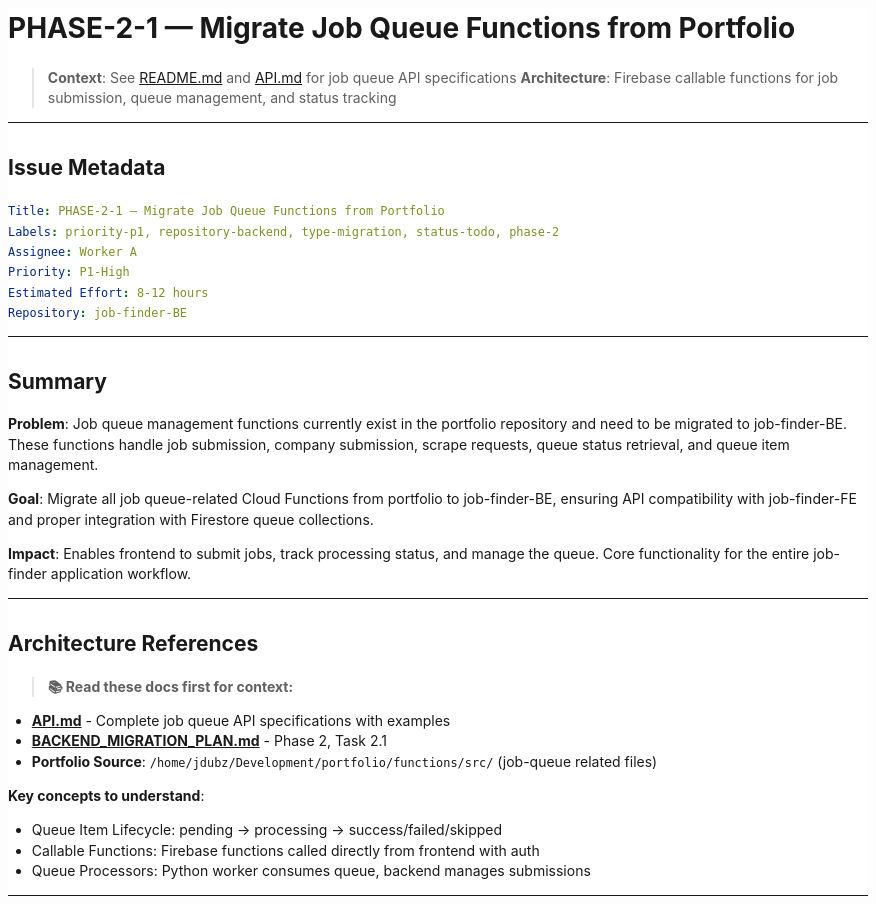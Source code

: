 # PHASE-2-1 — Migrate Job Queue Functions from Portfolio

> **Context**: See [README.md](../../README.md) and [API.md](../../API.md) for job queue API specifications
> **Architecture**: Firebase callable functions for job submission, queue management, and status tracking

---

## Issue Metadata

```yaml
Title: PHASE-2-1 — Migrate Job Queue Functions from Portfolio
Labels: priority-p1, repository-backend, type-migration, status-todo, phase-2
Assignee: Worker A
Priority: P1-High
Estimated Effort: 8-12 hours
Repository: job-finder-BE
```

---

## Summary

**Problem**: Job queue management functions currently exist in the portfolio repository and need to be migrated to job-finder-BE. These functions handle job submission, company submission, scrape requests, queue status retrieval, and queue item management.

**Goal**: Migrate all job queue-related Cloud Functions from portfolio to job-finder-BE, ensuring API compatibility with job-finder-FE and proper integration with Firestore queue collections.

**Impact**: Enables frontend to submit jobs, track processing status, and manage the queue. Core functionality for the entire job-finder application workflow.

---

## Architecture References

> **📚 Read these docs first for context:**

- **[API.md](../../API.md)** - Complete job queue API specifications with examples
- **[BACKEND_MIGRATION_PLAN.md](../../../docs/architecture/BACKEND_MIGRATION_PLAN.md)** - Phase 2, Task 2.1
- **Portfolio Source**: `/home/jdubz/Development/portfolio/functions/src/` (job-queue related files)

**Key concepts to understand**:
- Queue Item Lifecycle: pending → processing → success/failed/skipped
- Callable Functions: Firebase functions called directly from frontend with auth
- Queue Processors: Python worker consumes queue, backend manages submissions

---
